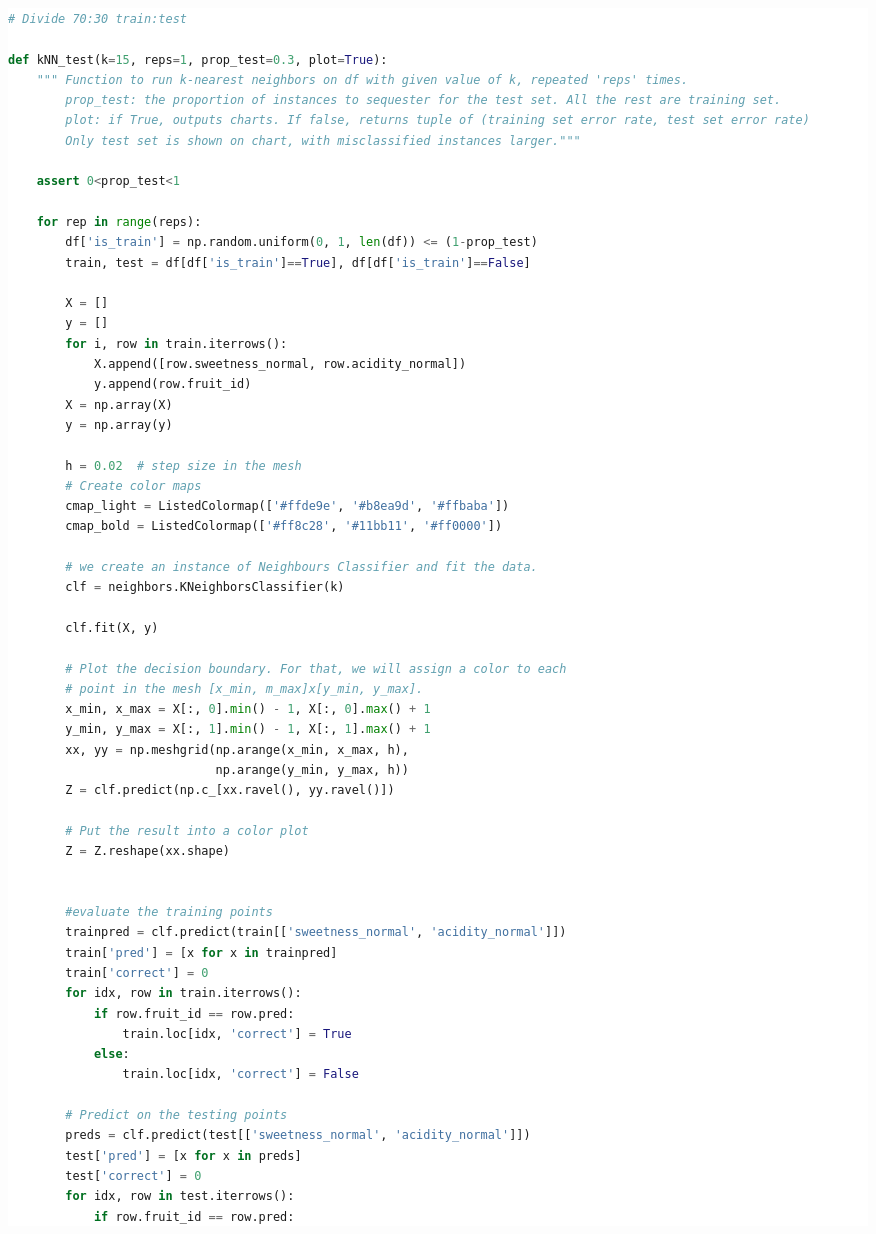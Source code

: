 
```python
# Divide 70:30 train:test

def kNN_test(k=15, reps=1, prop_test=0.3, plot=True):
    """ Function to run k-nearest neighbors on df with given value of k, repeated 'reps' times.
        prop_test: the proportion of instances to sequester for the test set. All the rest are training set.
        plot: if True, outputs charts. If false, returns tuple of (training set error rate, test set error rate)
        Only test set is shown on chart, with misclassified instances larger."""
    
    assert 0<prop_test<1
    
    for rep in range(reps):
        df['is_train'] = np.random.uniform(0, 1, len(df)) <= (1-prop_test)
        train, test = df[df['is_train']==True], df[df['is_train']==False]

        X = []
        y = []
        for i, row in train.iterrows():
            X.append([row.sweetness_normal, row.acidity_normal])
            y.append(row.fruit_id)
        X = np.array(X)
        y = np.array(y)

        h = 0.02  # step size in the mesh
        # Create color maps
        cmap_light = ListedColormap(['#ffde9e', '#b8ea9d', '#ffbaba'])
        cmap_bold = ListedColormap(['#ff8c28', '#11bb11', '#ff0000'])

        # we create an instance of Neighbours Classifier and fit the data.
        clf = neighbors.KNeighborsClassifier(k)

        clf.fit(X, y)

        # Plot the decision boundary. For that, we will assign a color to each
        # point in the mesh [x_min, m_max]x[y_min, y_max].
        x_min, x_max = X[:, 0].min() - 1, X[:, 0].max() + 1
        y_min, y_max = X[:, 1].min() - 1, X[:, 1].max() + 1
        xx, yy = np.meshgrid(np.arange(x_min, x_max, h),
                             np.arange(y_min, y_max, h))
        Z = clf.predict(np.c_[xx.ravel(), yy.ravel()])

        # Put the result into a color plot
        Z = Z.reshape(xx.shape)


        #evaluate the training points
        trainpred = clf.predict(train[['sweetness_normal', 'acidity_normal']])
        train['pred'] = [x for x in trainpred]
        train['correct'] = 0
        for idx, row in train.iterrows():
            if row.fruit_id == row.pred:
                train.loc[idx, 'correct'] = True
            else:
                train.loc[idx, 'correct'] = False

        # Predict on the testing points
        preds = clf.predict(test[['sweetness_normal', 'acidity_normal']])
        test['pred'] = [x for x in preds]
        test['correct'] = 0
        for idx, row in test.iterrows():
            if row.fruit_id == row.pred:
```